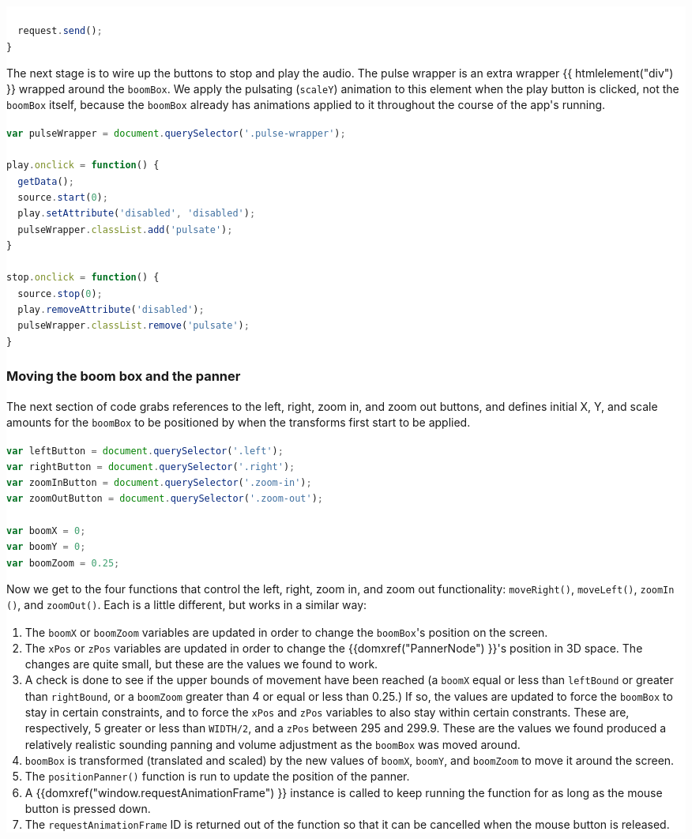 ```js

  request.send();
}
```

The next stage is to wire up the buttons to stop and play the audio. The pulse wrapper is an extra wrapper {{ htmlelement("div") }} wrapped around the `boomBox`. We apply the pulsating (`scaleY`) animation to this element when the play button is clicked, not the `boomBox` itself, because the `boomBox` already has animations applied to it throughout the course of the app's running.

```js
var pulseWrapper = document.querySelector('.pulse-wrapper');

play.onclick = function() {
  getData();
  source.start(0);
  play.setAttribute('disabled', 'disabled');
  pulseWrapper.classList.add('pulsate');
}

stop.onclick = function() {
  source.stop(0);
  play.removeAttribute('disabled');
  pulseWrapper.classList.remove('pulsate');
}
```

### Moving the boom box and the panner

The next section of code grabs references to the left, right, zoom in, and zoom out buttons, and defines initial X, Y, and scale amounts for the `boomBox` to be positioned by when the transforms first start to be applied.

```js
var leftButton = document.querySelector('.left');
var rightButton = document.querySelector('.right');
var zoomInButton = document.querySelector('.zoom-in');
var zoomOutButton = document.querySelector('.zoom-out');

var boomX = 0;
var boomY = 0;
var boomZoom = 0.25;
```

Now we get to the four functions that control the left, right, zoom in, and zoom out functionality: `moveRight()`, `moveLeft()`, `zoomIn()`, and `zoomOut()`. Each is a little different, but works in a similar way:

1.  The `boomX` or `boomZoom` variables are updated in order to change the `boomBox`'s position on the screen.
2.  The `xPos` or `zPos` variables are updated in order to change the {{domxref("PannerNode") }}'s position in 3D space. The changes are quite small, but these are the values we found to work.
3.  A check is done to see if the upper bounds of movement have been reached (a `boomX` equal or less than `leftBound` or greater than `rightBound`, or a `boomZoom` greater than 4 or equal or less than 0.25.) If so, the values are updated to force the `boomBox` to stay in certain constraints, and to force the `xPos` and `zPos` variables to also stay within certain constrants. These are, respectively, 5 greater or less than `WIDTH/2`, and a `zPos` between 295 and 299.9. These are the values we found produced a relatively realistic sounding panning and volume adjustment as the `boomBox` was moved around.
4.  `boomBox` is transformed (translated and scaled) by the new values of `boomX`, `boomY`, and `boomZoom` to move it around the screen.
5.  The `positionPanner()` function is run to update the position of the panner.
6.  A {{domxref("window.requestAnimationFrame") }} instance is called to keep running the function for as long as the mouse button is pressed down.
7.  The `requestAnimationFrame` ID is returned out of the function so that it can be cancelled when the mouse button is released.
